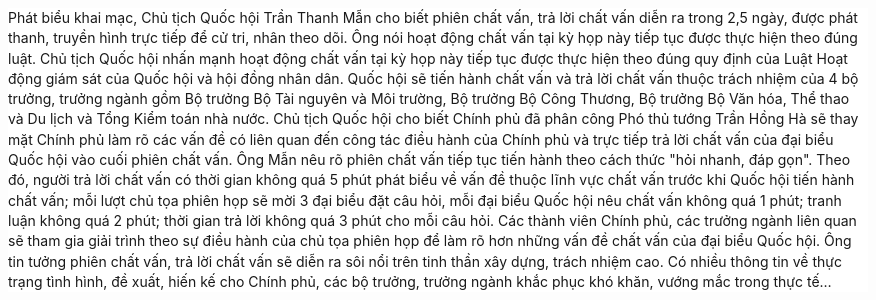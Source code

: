 Phát biểu khai mạc, Chủ tịch Quốc hội Trần Thanh Mẫn cho biết phiên chất vấn, trả lời chất vấn diễn ra trong 2,5 ngày, được phát thanh, truyền hình trực tiếp để cử tri, nhân theo dõi. Ông nói hoạt động chất vấn tại kỳ họp này tiếp tục được thực hiện theo đúng luật. Chủ tịch Quốc hội nhấn mạnh hoạt động chất vấn tại kỳ họp này tiếp tục được thực hiện theo đúng quy định của Luật Hoạt động giám sát của Quốc hội và hội đồng nhân dân. Quốc hội sẽ tiến hành chất vấn và trả lời chất vấn thuộc trách nhiệm của 4 bộ trưởng, trưởng ngành gồm Bộ trưởng Bộ Tài nguyên và Môi trường, Bộ trưởng Bộ Công Thương, Bộ trưởng Bộ Văn hóa, Thể thao và Du lịch và Tổng Kiểm toán nhà nước. Chủ tịch Quốc hội cho biết Chính phủ đã phân công Phó thủ tướng Trần Hồng Hà sẽ thay mặt Chính phủ làm rõ các vấn đề có liên quan đến công tác điều hành của Chính phủ và trực tiếp trả lời chất vấn của đại biểu Quốc hội vào cuối phiên chất vấn. Ông Mẫn nêu rõ phiên chất vấn tiếp tục tiến hành theo cách thức "hỏi nhanh, đáp gọn". Theo đó, người trả lời chất vấn có thời gian không quá 5 phút phát biểu về vấn đề thuộc lĩnh vực chất vấn trước khi Quốc hội tiến hành chất vấn; mỗi lượt chủ tọa phiên họp sẽ mời 3 đại biểu đặt câu hỏi, mỗi đại biểu Quốc hội nêu chất vấn không quá 1 phút; tranh luận không quá 2 phút; thời gian trả lời không quá 3 phút cho mỗi câu hỏi. Các thành viên Chính phủ, các trưởng ngành liên quan sẽ tham gia giải trình theo sự điều hành của chủ tọa phiên họp để làm rõ hơn những vấn đề chất vấn của đại biểu Quốc hội. Ông tin tưởng phiên chất vấn, trả lời chất vấn sẽ diễn ra sôi nổi trên tinh thần xây dựng, trách nhiệm cao. Có nhiều thông tin về thực trạng tình hình, đề xuất, hiến kế cho Chính phủ, các bộ trưởng, trưởng ngành khắc phục khó khăn, vướng mắc trong thực tế…

